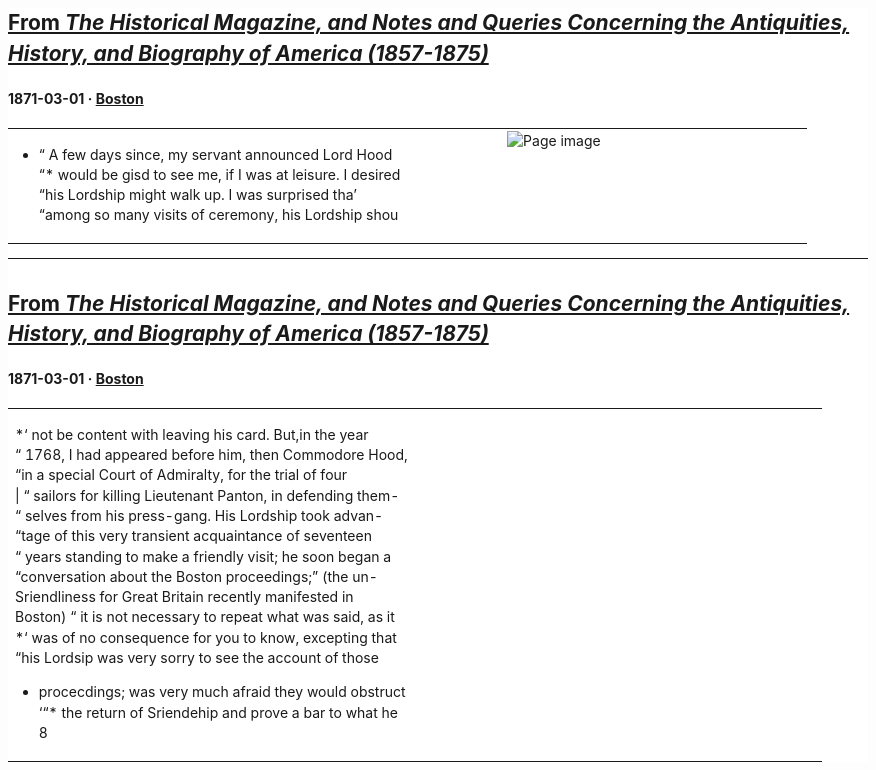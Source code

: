 
## [From _The Historical Magazine, and Notes and Queries Concerning the Antiquities, History, and Biography of America (1857-1875)_](https://archive.org/details/sim_historical-magazine-biography-of-america_1871-03_9_3/page/n17/mode/1up?view=theater)

#### 1871-03-01 &middot; [Boston](http://dbpedia.org/resource/Boston)

<table style="width: 100%;"><tr><td style="width: 50%">

  
* “ A few days since, my servant announced Lord Hood  
“* would be gisd to see me, if I was at leisure. I desired  
“his Lordship might walk up. I was surprised tha’  
“among so many visits of ceremony, his Lordship shou
</td><td style="width: 50%; max-height: 75%; margin: auto; display: block;">
<img alt="Page image" src="https://iiif.archive.org/image/iiif/2/sim_historical-magazine-biography-of-america_1871-03_9_3%2Fsim_historical-magazine-biography-of-america_1871-03_9_3_jp2.zip%2Fsim_historical-magazine-biography-of-america_1871-03_9_3_jp2%2Fsim_historical-magazine-biography-of-america_1871-03_9_3_0017.jp2/pct:15.455271565495208,85.24493986506307,34.584664536741215,3.5200938691698447/600,/0/default.jpg"/>
</td>
</tr></table>

---

## [From _The Historical Magazine, and Notes and Queries Concerning the Antiquities, History, and Biography of America (1857-1875)_](https://archive.org/details/sim_historical-magazine-biography-of-america_1871-03_9_3/page/n17/mode/1up?view=theater)

#### 1871-03-01 &middot; [Boston](http://dbpedia.org/resource/Boston)

<table style="width: 100%;"><tr><td style="width: 50%">

  
*‘ not be content with leaving his card. But,in the year  
“ 1768, I had appeared before him, then Commodore Hood,  
“in a special Court of Admiralty, for the trial of four  
| “ sailors for killing Lieutenant Panton, in defending them-  
“ selves from his press-gang. His Lordship took advan-  
“tage of this very transient acquaintance of seventeen  
“ years standing to make a friendly visit; he soon began a  
“conversation about the Boston proceedings;” (the un-  
Sriendliness for Great Britain recently manifested in  
Boston) “ it is not necessary to repeat what was said, as it  
*‘ was of no consequence for you to know, excepting that  
“his Lordsip was very sorry to see the account of those  
* procecdings; was very much afraid they would obstruct  
‘“* the return of Sriendehip and prove a bar to what he  
8  
  